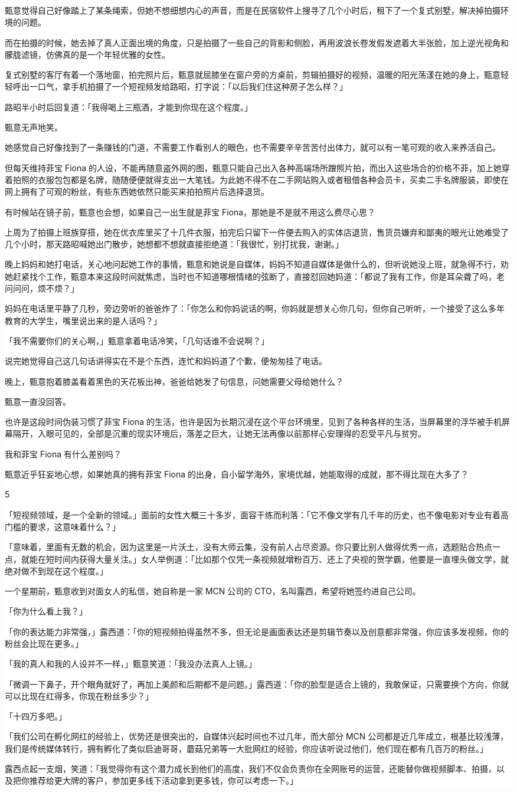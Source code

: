 甄意觉得自己好像踏上了某条绳索，但她不想细想内心的声音，而是在民宿软件上搜寻了几个小时后，租下了一个复式别墅，解决掉拍摄环境的问题。

而在拍摄的时候，她去掉了真人正面出境的角度，只是拍摄了一些自己的背影和侧脸，再用波浪长卷发假发遮着大半张脸，加上逆光视角和朦胧滤镜，仿佛真的是一个年轻优雅的女性。

复式别墅的客厅有着一个落地窗，拍完照片后，甄意就屈膝坐在窗户旁的方桌前，剪辑拍摄好的视频，温暖的阳光荡漾在她的身上，甄意轻轻呼出一口气，拿手机拍摄了一个短视频发给路昭，打字说：「以后我们住这种房子怎么样？」

路昭半小时后回复道：「我得喝上三瓶酒，才能到你现在这个程度。」

甄意无声地笑。

她感觉自己好像找到了一条赚钱的门道，不需要工作看别人的眼色，也不需要辛辛苦苦付出体力，就可以有一笔可观的收入来养活自己。

但每天维持菲宝 Fiona 的人设，不能再随意盗外网的图，甄意只能自己出入各种高端场所蹭照片拍，而出入这些场合的价格不菲，加上她穿着拍照的衣服包包都是名牌，随随便便就得支出一大笔钱。为此她不得不在二手网站购入或者租借各种会员卡，买卖二手名牌服装，即使在网上拥有了可观的粉丝，有些东西她依然只能买来拍拍照片后选择退货。

有时候站在镜子前，甄意也会想，如果自己一出生就是菲宝 Fiona，那她是不是就不用这么费尽心思？

上周为了拍摄上班族穿搭，她在优衣库里买了十几件衣服，拍完后只留下一件便去购入的实体店退货，售货员嫌弃和鄙夷的眼光让她难受了几个小时，那天路昭喊她出门散步，她想都不想就直接拒绝道：「我很忙，别打扰我，谢谢。」

晚上妈妈和她打电话，关心地问起她工作的事情，甄意和她说是自媒体，妈妈不知道自媒体是做什么的，但听说她没上班，就急得不行，劝她赶紧找个工作，甄意本来这段时间就焦虑，当时也不知道哪根情绪的弦断了，直接怼回她妈道：「都说了我有工作，你是耳朵聋了吗，老问问问，烦不烦？」

妈妈在电话里平静了几秒，旁边旁听的爸爸炸了：「你怎么和你妈说话的啊，你妈就是想关心你几句，但你自己听听，一个接受了这么多年教育的大学生，嘴里说出来的是人话吗？」

「我不需要你们的关心啊，」甄意拿着电话冷笑，「几句话谁不会说啊？」

说完她觉得自己这几句话讲得实在不是个东西，连忙和妈妈道了个歉，便匆匆挂了电话。

晚上，甄意抱着膝盖看着黑色的天花板出神，爸爸给她发了句信息，问她需要父母给她什么？

甄意一直没回答。

也许是这段时间伪装习惯了菲宝 Fiona 的生活，也许是因为长期沉浸在这个平台环境里，见到了各种各样的生活，当屏幕里的浮华被手机屏幕隔开，入眼可见的，全部是沉重的现实环境后，落差之巨大，让她无法再像以前那样心安理得的忍受平凡与贫穷。

我和菲宝 Fiona 有什么差别吗？

甄意近乎狂妄地心想，如果她真的拥有菲宝 Fiona 的出身，自小留学海外，家境优越，她能取得的成就，那不得比现在大多了？

5

「短视频领域，是一个全新的领域。」面前的女性大概三十多岁，面容干练而利落：「它不像文学有几千年的历史，也不像电影对专业有着高门槛的要求，这意味着什么？」

「意味着，里面有无数的机会，因为这里是一片沃土，没有大师云集，没有前人占尽资源。你只要比别人做得优秀一点，选题贴合热点一点，就能在短时间内获得大量关注。」女人举例道：「比如那个仅凭一条视频就增粉百万、还上了央视的贺学霸，他要是一直埋头做文学，就绝对做不到现在这个程度。」

一个星期前，甄意收到对面女人的私信，她自称是一家 MCN 公司的 CTO，名叫露西，希望将她签约进自己公司。

「你为什么看上我？」

「你的表达能力非常强，」露西道：「你的短视频拍得虽然不多，但无论是画面表达还是剪辑节奏以及创意都非常强，你应该多发视频，你的粉丝会比现在更多。」

「我的真人和我的人设并不一样，」甄意笑道：「我没办法真人上镜。」

「微调一下鼻子，开个眼角就好了，再加上美颜和后期都不是问题。」露西道：「你的脸型是适合上镜的，我敢保证，只需要换个方向，你就可以比现在红得多，你现在粉丝多少？」

「十四万多吧。」

「我们公司在孵化网红的经验上，优势还是很突出的，自媒体兴起时间也不过几年，而大部分 MCN 公司都是近几年成立，根基比较浅薄，我们是传统媒体转行，拥有孵化了类似启迪哥哥，蘑菇兄弟等一大批网红的经验，你应该听说过他们，他们现在都有几百万的粉丝。」

露西点起一支烟，笑道：「我觉得你有这个潜力成长到他们的高度，我们不仅会负责你在全网账号的运营，还能替你做视频脚本、拍摄，以及把你推荐给更大牌的客户，参加更多线下活动拿到更多钱，你可以考虑一下。」
